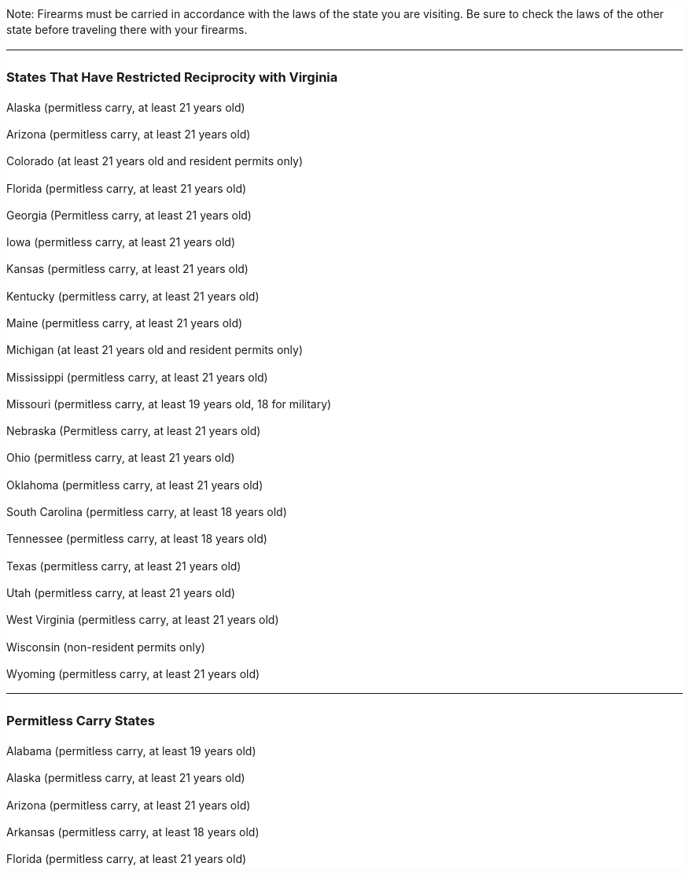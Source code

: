 Note: Firearms must be carried in accordance with the laws of the state you are visiting. Be sure to check the laws of the other state before traveling there with your firearms.

* * *

### States That Have Restricted Reciprocity with Virginia

Alaska (permitless carry, at least 21 years old)

Arizona (permitless carry, at least 21 years old)

Colorado (at least 21 years old and resident permits only)

Florida (permitless carry, at least 21 years old)

Georgia (Permitless carry, at least 21 years old)

Iowa (permitless carry, at least 21 years old)

Kansas (permitless carry, at least 21 years old)

Kentucky (permitless carry, at least 21 years old)

Maine (permitless carry, at least 21 years old)

Michigan (at least 21 years old and resident permits only)

Mississippi (permitless carry, at least 21 years old)

Missouri (permitless carry, at least 19 years old, 18 for military)

Nebraska (Permitless carry, at least 21 years old)

Ohio (permitless carry, at least 21 years old)

Oklahoma (permitless carry, at least 21 years old)

South Carolina (permitless carry, at least 18 years old)

Tennessee (permitless carry, at least 18 years old)

Texas (permitless carry, at least 21 years old)

Utah (permitless carry, at least 21 years old)

West Virginia (permitless carry, at least 21 years old)

Wisconsin (non-resident permits only)

Wyoming (permitless carry, at least 21 years old)

* * *

### Permitless Carry States

Alabama (permitless carry, at least 19 years old)

Alaska (permitless carry, at least 21 years old)

Arizona (permitless carry, at least 21 years old)

Arkansas (permitless carry, at least 18 years old)

Florida (permitless carry, at least 21 years old)
